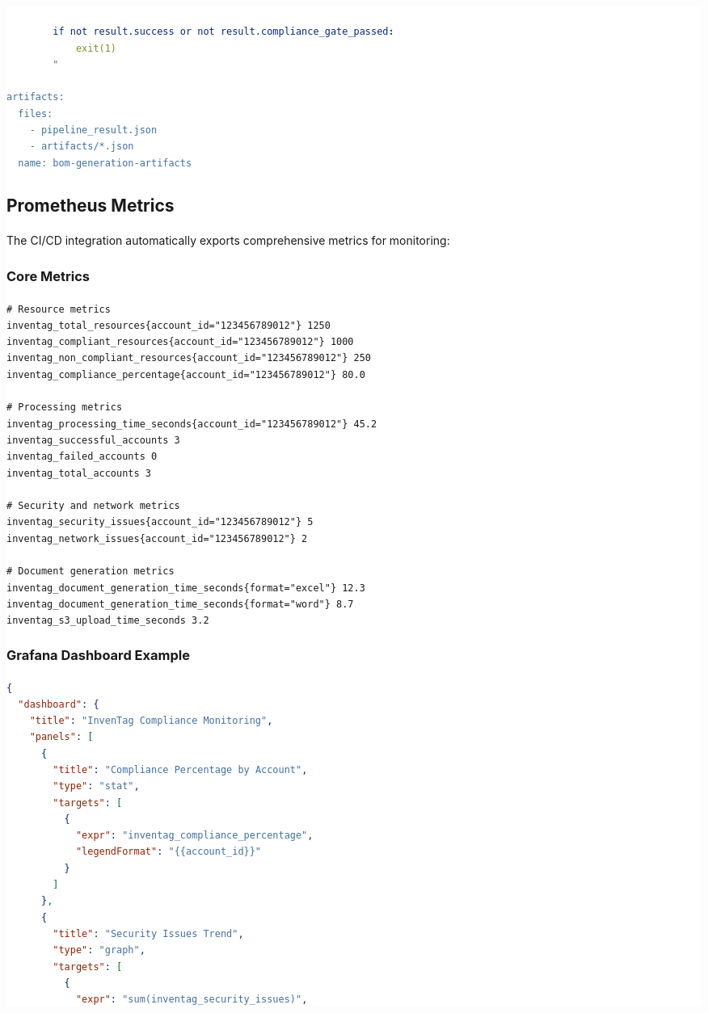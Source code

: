 ```yaml
        
        if not result.success or not result.compliance_gate_passed:
            exit(1)
        "

artifacts:
  files:
    - pipeline_result.json
    - artifacts/*.json
  name: bom-generation-artifacts
```

## Prometheus Metrics

The CI/CD integration automatically exports comprehensive metrics for monitoring:

### Core Metrics

```prometheus
# Resource metrics
inventag_total_resources{account_id="123456789012"} 1250
inventag_compliant_resources{account_id="123456789012"} 1000
inventag_non_compliant_resources{account_id="123456789012"} 250
inventag_compliance_percentage{account_id="123456789012"} 80.0

# Processing metrics
inventag_processing_time_seconds{account_id="123456789012"} 45.2
inventag_successful_accounts 3
inventag_failed_accounts 0
inventag_total_accounts 3

# Security and network metrics
inventag_security_issues{account_id="123456789012"} 5
inventag_network_issues{account_id="123456789012"} 2

# Document generation metrics
inventag_document_generation_time_seconds{format="excel"} 12.3
inventag_document_generation_time_seconds{format="word"} 8.7
inventag_s3_upload_time_seconds 3.2
```

### Grafana Dashboard Example

```json
{
  "dashboard": {
    "title": "InvenTag Compliance Monitoring",
    "panels": [
      {
        "title": "Compliance Percentage by Account",
        "type": "stat",
        "targets": [
          {
            "expr": "inventag_compliance_percentage",
            "legendFormat": "{{account_id}}"
          }
        ]
      },
      {
        "title": "Security Issues Trend",
        "type": "graph",
        "targets": [
          {
            "expr": "sum(inventag_security_issues)",
```